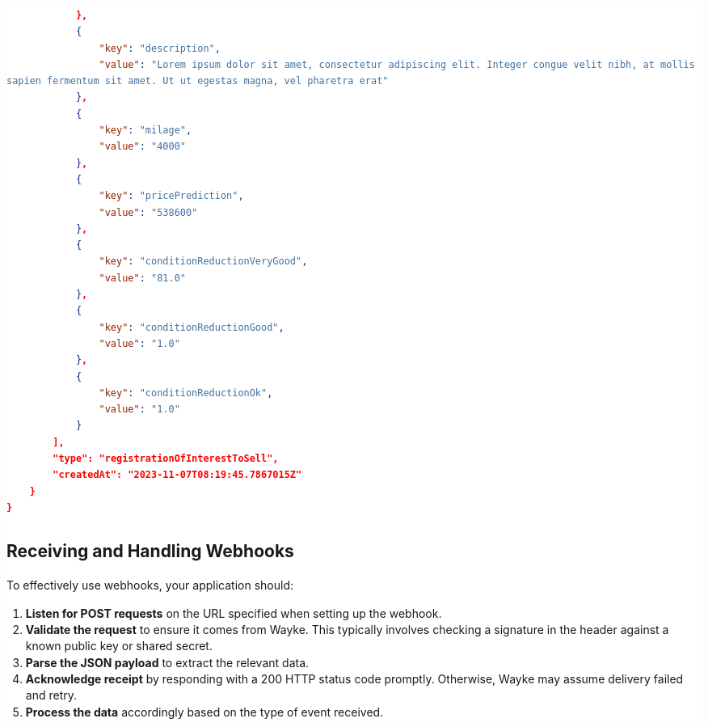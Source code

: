 ```json
            },
            {
                "key": "description",
                "value": "Lorem ipsum dolor sit amet, consectetur adipiscing elit. Integer congue velit nibh, at mollis sapien fermentum sit amet. Ut ut egestas magna, vel pharetra erat"
            },
            {
                "key": "milage",
                "value": "4000"
            },
            {
                "key": "pricePrediction",
                "value": "538600"
            },
            {
                "key": "conditionReductionVeryGood",
                "value": "81.0"
            },
            {
                "key": "conditionReductionGood",
                "value": "1.0"
            },
            {
                "key": "conditionReductionOk",
                "value": "1.0"
            }
        ],
        "type": "registrationOfInterestToSell",
        "createdAt": "2023-11-07T08:19:45.7867015Z"
    }
}
```

## Receiving and Handling Webhooks

To effectively use webhooks, your application should:

1. **Listen for POST requests** on the URL specified when setting up the webhook.
2. **Validate the request** to ensure it comes from Wayke. This typically involves checking a signature in the header against a known public key or shared secret.
3. **Parse the JSON payload** to extract the relevant data.
4. **Acknowledge receipt** by responding with a 200 HTTP status code promptly. Otherwise, Wayke may assume delivery failed and retry.
5. **Process the data** accordingly based on the type of event received.
